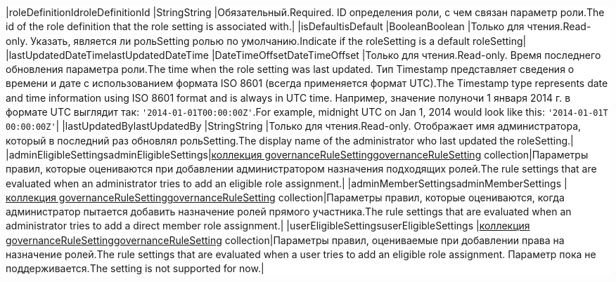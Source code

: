 |<span data-ttu-id="76ee7-131">roleDefinitionId</span><span class="sxs-lookup"><span data-stu-id="76ee7-131">roleDefinitionId</span></span>     |<span data-ttu-id="76ee7-132">String</span><span class="sxs-lookup"><span data-stu-id="76ee7-132">String</span></span>                                  |<span data-ttu-id="76ee7-133">Обязательный.</span><span class="sxs-lookup"><span data-stu-id="76ee7-133">Required.</span></span> <span data-ttu-id="76ee7-134">ID определения роли, с чем связан параметр роли.</span><span class="sxs-lookup"><span data-stu-id="76ee7-134">The id of the role definition that the role setting is associated with.</span></span>|
|<span data-ttu-id="76ee7-135">isDefault</span><span class="sxs-lookup"><span data-stu-id="76ee7-135">isDefault</span></span>            |<span data-ttu-id="76ee7-136">Boolean</span><span class="sxs-lookup"><span data-stu-id="76ee7-136">Boolean</span></span>                                 |<span data-ttu-id="76ee7-137">Только для чтения.</span><span class="sxs-lookup"><span data-stu-id="76ee7-137">Read-only.</span></span> <span data-ttu-id="76ee7-138">Указать, является ли рольSetting ролью по умолчанию.</span><span class="sxs-lookup"><span data-stu-id="76ee7-138">Indicate if the roleSetting is a default roleSetting</span></span>|
|<span data-ttu-id="76ee7-139">lastUpdatedDateTime</span><span class="sxs-lookup"><span data-stu-id="76ee7-139">lastUpdatedDateTime</span></span>  |<span data-ttu-id="76ee7-140">DateTimeOffset</span><span class="sxs-lookup"><span data-stu-id="76ee7-140">DateTimeOffset</span></span>                          |<span data-ttu-id="76ee7-141">Только для чтения.</span><span class="sxs-lookup"><span data-stu-id="76ee7-141">Read-only.</span></span> <span data-ttu-id="76ee7-142">Время последнего обновления параметра роли.</span><span class="sxs-lookup"><span data-stu-id="76ee7-142">The time when the role setting was last updated.</span></span> <span data-ttu-id="76ee7-143">Тип Timestamp представляет сведения о времени и дате с использованием формата ISO 8601 (всегда применяется формат UTC).</span><span class="sxs-lookup"><span data-stu-id="76ee7-143">The Timestamp type represents date and time information using ISO 8601 format and is always in UTC time.</span></span> <span data-ttu-id="76ee7-144">Например, значение полуночи 1 января 2014 г. в формате UTC выглядит так: `'2014-01-01T00:00:00Z'`.</span><span class="sxs-lookup"><span data-stu-id="76ee7-144">For example, midnight UTC on Jan 1, 2014 would look like this: `'2014-01-01T00:00:00Z'`</span></span>|
|<span data-ttu-id="76ee7-145">lastUpdatedBy</span><span class="sxs-lookup"><span data-stu-id="76ee7-145">lastUpdatedBy</span></span>        |<span data-ttu-id="76ee7-146">String</span><span class="sxs-lookup"><span data-stu-id="76ee7-146">String</span></span>                                  |<span data-ttu-id="76ee7-147">Только для чтения.</span><span class="sxs-lookup"><span data-stu-id="76ee7-147">Read-only.</span></span> <span data-ttu-id="76ee7-148">Отображает имя администратора, который в последний раз обновлял рольSetting.</span><span class="sxs-lookup"><span data-stu-id="76ee7-148">The display name of the administrator who last updated the roleSetting.</span></span>|
|<span data-ttu-id="76ee7-149">adminEligibleSettings</span><span class="sxs-lookup"><span data-stu-id="76ee7-149">adminEligibleSettings</span></span>|<span data-ttu-id="76ee7-150">[коллекция governanceRuleSetting](../resources/governancerulesetting.md)</span><span class="sxs-lookup"><span data-stu-id="76ee7-150">[governanceRuleSetting](../resources/governancerulesetting.md) collection</span></span>|<span data-ttu-id="76ee7-151">Параметры правил, которые оцениваются при добавлении администратором назначения подходящих ролей.</span><span class="sxs-lookup"><span data-stu-id="76ee7-151">The rule settings that are evaluated when an administrator tries to add an eligible role assignment.</span></span>|
|<span data-ttu-id="76ee7-152">adminMemberSettings</span><span class="sxs-lookup"><span data-stu-id="76ee7-152">adminMemberSettings</span></span>  |<span data-ttu-id="76ee7-153">[коллекция governanceRuleSetting](../resources/governancerulesetting.md)</span><span class="sxs-lookup"><span data-stu-id="76ee7-153">[governanceRuleSetting](../resources/governancerulesetting.md) collection</span></span>|<span data-ttu-id="76ee7-154">Параметры правил, которые оцениваются, когда администратор пытается добавить назначение ролей прямого участника.</span><span class="sxs-lookup"><span data-stu-id="76ee7-154">The rule settings that are evaluated when an administrator tries to add a direct member role assignment.</span></span>|
|<span data-ttu-id="76ee7-155">userEligibleSettings</span><span class="sxs-lookup"><span data-stu-id="76ee7-155">userEligibleSettings</span></span> |<span data-ttu-id="76ee7-156">[коллекция governanceRuleSetting](../resources/governancerulesetting.md)</span><span class="sxs-lookup"><span data-stu-id="76ee7-156">[governanceRuleSetting](../resources/governancerulesetting.md) collection</span></span>|<span data-ttu-id="76ee7-157">Параметры правил, оцениваемые при добавлении права на назначение ролей.</span><span class="sxs-lookup"><span data-stu-id="76ee7-157">The rule settings that are evaluated when a user tries to add an eligible role assignment.</span></span> <span data-ttu-id="76ee7-158">Параметр пока не поддерживается.</span><span class="sxs-lookup"><span data-stu-id="76ee7-158">The setting is not supported for now.</span></span>|